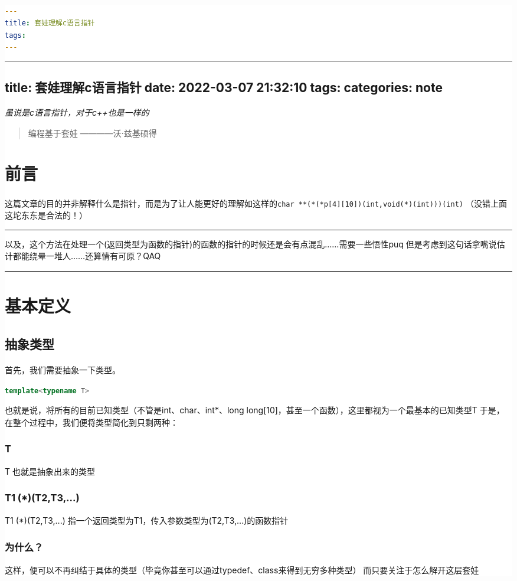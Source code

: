 ```yaml
---
title: 套娃理解c语言指针
tags:
---
```


---
title: 套娃理解c语言指针
date: 2022-03-07 21:32:10
tags:
categories: note
---


*虽说是c语言指针，对于c++也是一样的*

> 编程基于套娃
————沃·兹基硕得

# 前言
这篇文章的目的并非解释什么是指针，而是为了让人能更好的理解如这样的`char **(*(*p[4][10])(int,void(*)(int)))(int)`
（没错上面这坨东东是合法的！）

---

以及，这个方法在处理一个(返回类型为函数的指针)的函数的指针的时候还是会有点混乱……需要一些悟性puq
但是考虑到这句话拿嘴说估计都能绕晕一堆人……还算情有可原？QAQ

---

# 基本定义

## 抽象类型

首先，我们需要抽象一下类型。
```c++
template<typename T>
```
也就是说，将所有的目前已知类型（不管是int、char、int*、long long[10]，甚至一个函数），这里都视为一个最基本的已知类型T
于是，在整个过程中，我们便将类型简化到只剩两种：
### T
T
也就是抽象出来的类型

### T1 (*)(T2,T3,...)
T1 (*)(T2,T3,...)
指一个返回类型为T1，传入参数类型为(T2,T3,...)的函数指针

### 为什么？
这样，便可以不再纠结于具体的类型（毕竟你甚至可以通过typedef、class来得到无穷多种类型）
而只要关注于怎么解开这层套娃
